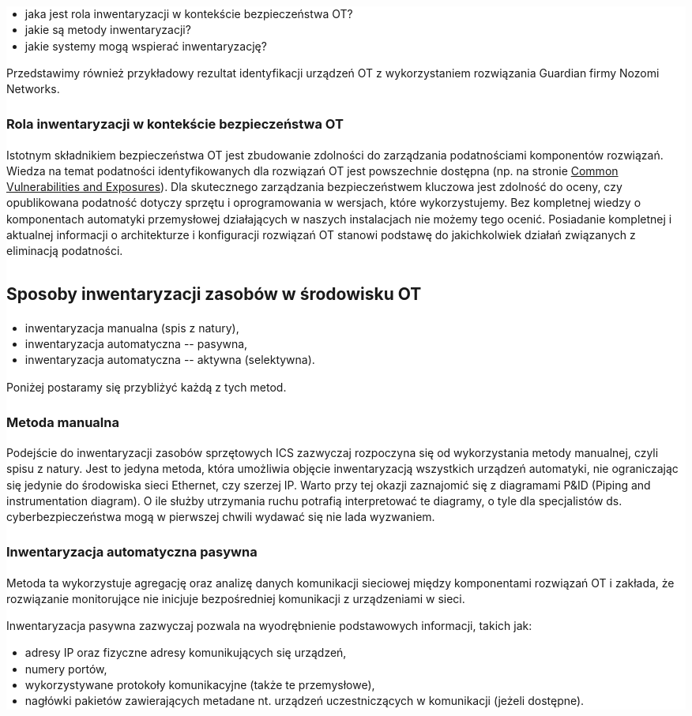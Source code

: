 -   jaka jest rola inwentaryzacji w kontekście bezpieczeństwa OT?
-   jakie są metody inwentaryzacji?
-   jakie systemy mogą wspierać inwentaryzację?

Przedstawimy również przykładowy rezultat identyfikacji urządzeń OT z
wykorzystaniem rozwiązania Guardian firmy Nozomi Networks.

### Rola inwentaryzacji w kontekście bezpieczeństwa OT

Istotnym składnikiem bezpieczeństwa OT jest zbudowanie zdolności do
zarządzania podatnościami komponentów rozwiązań. Wiedza na temat
podatności identyfikowanych dla rozwiązań OT jest powszechnie dostępna
(np. na stronie [Common Vulnerabilities and
Exposures](https://cve.mitre.org/)). Dla skutecznego zarządzania
bezpieczeństwem kluczowa jest zdolność do oceny, czy opublikowana
podatność dotyczy sprzętu i oprogramowania w wersjach, które
wykorzystujemy. Bez kompletnej wiedzy o komponentach automatyki
przemysłowej działających w naszych instalacjach nie możemy tego ocenić.
Posiadanie kompletnej i aktualnej informacji o architekturze i
konfiguracji rozwiązań OT stanowi podstawę do jakichkolwiek działań
związanych z eliminacją podatności.

## Sposoby inwentaryzacji zasobów w środowisku OT

-   inwentaryzacja manualna (spis z natury),
-   inwentaryzacja automatyczna -- pasywna,
-   inwentaryzacja automatyczna -- aktywna (selektywna).

Poniżej postaramy się przybliżyć każdą z tych metod.

### Metoda manualna

Podejście do inwentaryzacji zasobów sprzętowych ICS zazwyczaj rozpoczyna
się od wykorzystania metody manualnej, czyli spisu z natury. Jest to
jedyna metoda, która umożliwia objęcie inwentaryzacją wszystkich
urządzeń automatyki, nie ograniczając się jedynie do środowiska sieci
Ethernet, czy szerzej IP. Warto przy tej okazji zaznajomić się z
diagramami P&ID (Piping and instrumentation diagram). O ile służby
utrzymania ruchu potrafią interpretować te diagramy, o tyle dla
specjalistów ds. cyberbezpieczeństwa mogą w pierwszej chwili wydawać się
nie lada wyzwaniem.

### Inwentaryzacja automatyczna pasywna

Metoda ta wykorzystuje agregację oraz analizę danych komunikacji
sieciowej między komponentami rozwiązań OT i zakłada, że rozwiązanie
monitorujące nie inicjuje bezpośredniej komunikacji z urządzeniami w
sieci.

Inwentaryzacja pasywna zazwyczaj pozwala na wyodrębnienie podstawowych
informacji, takich jak:

-   adresy IP oraz fizyczne adresy komunikujących się urządzeń,
-   numery portów,
-   wykorzystywane protokoły komunikacyjne (także te przemysłowe),
-   nagłówki pakietów zawierających metadane nt. urządzeń
    uczestniczących w komunikacji (jeżeli dostępne).
